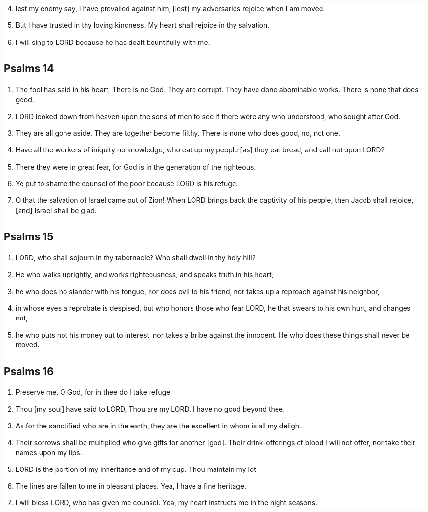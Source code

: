 4. lest my enemy say, I have prevailed against him, [lest] my adversaries rejoice when I am moved.

5. But I have trusted in thy loving kindness. My heart shall rejoice in thy salvation.

6. I will sing to LORD because he has dealt bountifully with me.

## Psalms 14

1. The fool has said in his heart, There is no God. They are corrupt. They have done abominable works. There is none that does good.

2. LORD looked down from heaven upon the sons of men to see if there were any who understood, who sought after God.

3. They are all gone aside. They are together become filthy. There is none who does good, no, not one.

4. Have all the workers of iniquity no knowledge, who eat up my people [as] they eat bread, and call not upon LORD?

5. There they were in great fear, for God is in the generation of the righteous.

6. Ye put to shame the counsel of the poor because LORD is his refuge.

7. O that the salvation of Israel came out of Zion! When LORD brings back the captivity of his people, then Jacob shall rejoice, [and] Israel shall be glad.

## Psalms 15

1. LORD, who shall sojourn in thy tabernacle? Who shall dwell in thy holy hill?

2. He who walks uprightly, and works righteousness, and speaks truth in his heart,

3. he who does no slander with his tongue, nor does evil to his friend, nor takes up a reproach against his neighbor,

4. in whose eyes a reprobate is despised, but who honors those who fear LORD, he that swears to his own hurt, and changes not,

5. he who puts not his money out to interest, nor takes a bribe against the innocent. He who does these things shall never be moved.

## Psalms 16

1. Preserve me, O God, for in thee do I take refuge.

2. Thou [my soul] have said to LORD, Thou are my LORD. I have no good beyond thee.

3. As for the sanctified who are in the earth, they are the excellent in whom is all my delight.

4. Their sorrows shall be multiplied who give gifts for another [god]. Their drink-offerings of blood I will not offer, nor take their names upon my lips.

5. LORD is the portion of my inheritance and of my cup. Thou maintain my lot.

6. The lines are fallen to me in pleasant places. Yea, I have a fine heritage.

7. I will bless LORD, who has given me counsel. Yea, my heart instructs me in the night seasons.
